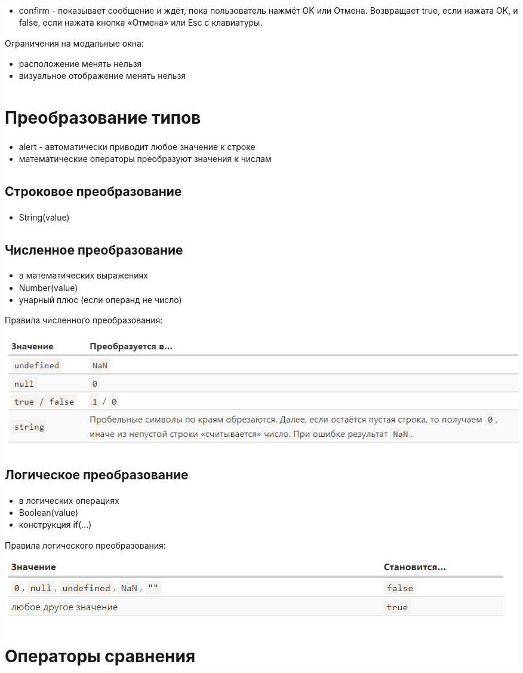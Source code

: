 - confirm - показывает сообщение и ждёт, пока пользователь нажмёт OK или Отмена. Возвращает true, если нажата OK, и false, если нажата кнопка «Отмена» или Esc с клавиатуры.

Ограничения на модальные окна:
- расположение менять нельзя
- визуальное отображение менять нельзя

# Преобразование типов

- alert - автоматически приводит любое значение к строке
- математические операторы преобразуют значения к числам

## Строковое преобразование

- String(value)

## Численное преобразование

- в математических выражениях
- Number(value)
- унарный плюс (если операнд не число)

Правила численного преобразования:

![](images/3.png)

## Логическое преобразование

- в логических операциях
- Boolean(value)
- конструкция if(...)

Правила логического преобразования:

![](images/4.png)

# Операторы сравнения

